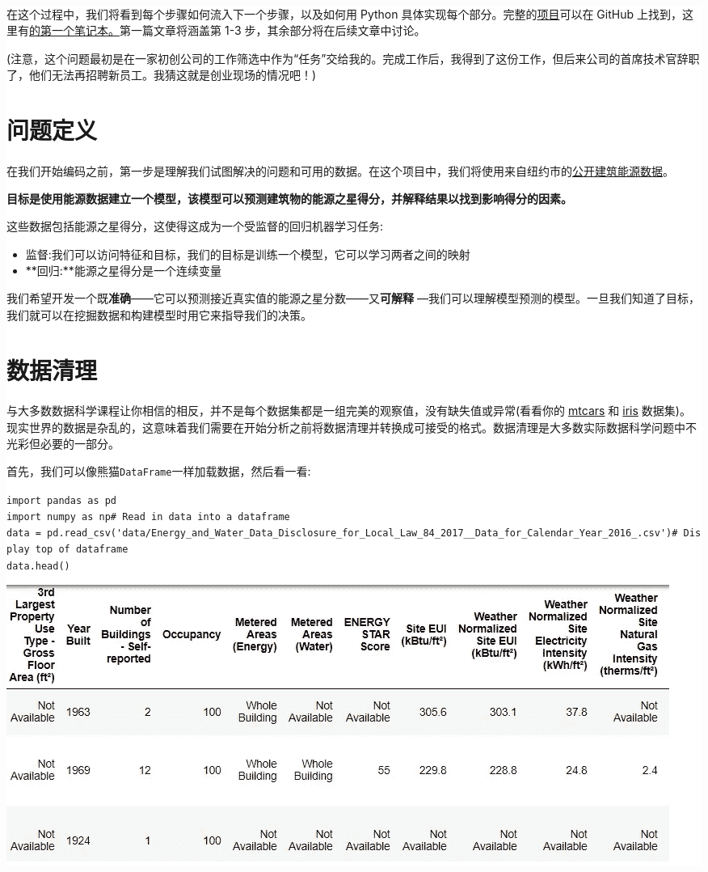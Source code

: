 在这个过程中，我们将看到每个步骤如何流入下一个步骤，以及如何用 Python 具体实现每个部分。完整的[项目](https://github.com/WillKoehrsen/machine-learning-project-walkthrough)可以在 GitHub 上找到，这里有[的第一个笔记本。](https://github.com/WillKoehrsen/machine-learning-project-walkthrough/blob/master/Machine%20Learning%20Project%20Part%201.ipynb)第一篇文章将涵盖第 1-3 步，其余部分将在后续文章中讨论。

(注意，这个问题最初是在一家初创公司的工作筛选中作为“任务”交给我的。完成工作后，我得到了这份工作，但后来公司的首席技术官辞职了，他们无法再招聘新员工。我猜这就是创业现场的情况吧！)

# 问题定义

在我们开始编码之前，第一步是理解我们试图解决的问题和可用的数据。在这个项目中，我们将使用来自纽约市的[公开建筑能源数据](http://www.nyc.gov/html/gbee/html/plan/ll84_scores.shtml)。

**目标是使用能源数据建立一个模型，该模型可以预测建筑物的能源之星得分，并解释结果以找到影响得分的因素。**

这些数据包括能源之星得分，这使得这成为一个受监督的回归机器学习任务:

*   监督:我们可以访问特征和目标，我们的目标是训练一个模型，它可以学习两者之间的映射
*   **回归:**能源之星得分是一个连续变量

我们希望开发一个既**准确**——它可以预测接近真实值的能源之星分数——又**可解释** —我们可以理解模型预测的模型。一旦我们知道了目标，我们就可以在挖掘数据和构建模型时用它来指导我们的决策。

# 数据清理

与大多数数据科学课程让你相信的相反，并不是每个数据集都是一组完美的观察值，没有缺失值或异常(看看你的 [mtcars](http://stat.ethz.ch/R-manual/R-devel/library/datasets/html/mtcars.html) 和 [iris](https://archive.ics.uci.edu/ml/datasets/iris) 数据集)。现实世界的数据是杂乱的，这意味着我们需要在开始分析之前将数据清理并转换成可接受的格式。数据清理是大多数实际数据科学问题中不光彩但必要的一部分。

首先，我们可以像熊猫`DataFrame`一样加载数据，然后看一看:

```
import pandas as pd
import numpy as np# Read in data into a dataframe 
data = pd.read_csv('data/Energy_and_Water_Data_Disclosure_for_Local_Law_84_2017__Data_for_Calendar_Year_2016_.csv')# Display top of dataframe
data.head()
```

![](img/f591fc30ee25c252917da4ab7200fdaa.png)
